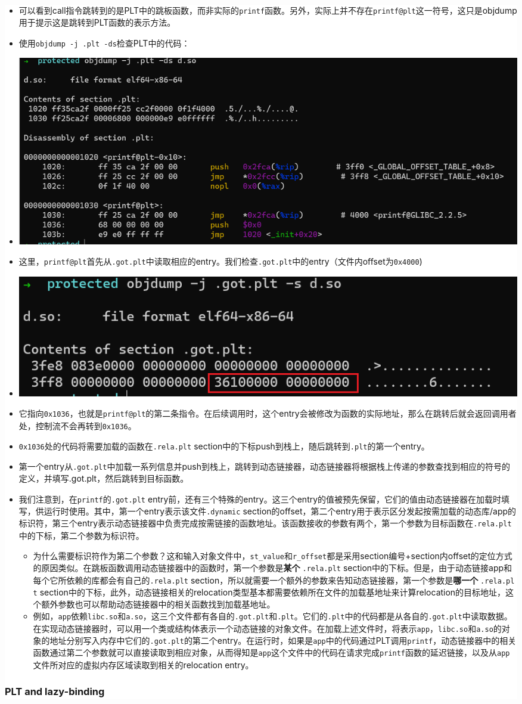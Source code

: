   * 可以看到call指令跳转到的是PLT中的跳板函数，而非实际的`printf`函数。另外，实际上并不存在`printf@plt`这一符号，这只是objdump用于提示这是跳转到PLT函数的表示方法。
  * 使用`objdump -j .plt -ds`检查PLT中的代码：
  * ![plt-example-2](assets/plt-example-2.png)
  * 这里，`printf@plt`首先从`.got.plt`中读取相应的entry。我们检查`.got.plt`中的entry（文件内offset为`0x4000`)
  * ![plt-example-3](assets/plt-example-3.png)
  * 它指向`0x1036`，也就是`printf@plt`的第二条指令。在后续调用时，这个entry会被修改为函数的实际地址，那么在跳转后就会返回调用者处，控制流不会再转到`0x1036`。
  * `0x1036`处的代码将需要加载的函数在`.rela.plt` section中的下标push到栈上，随后跳转到`.plt`的第一个entry。
  * 第一个entry从`.got.plt`中加载一系列信息并push到栈上，跳转到动态链接器，动态链接器将根据栈上传递的参数查找到相应的符号的定义，并填写.got.plt，然后跳转到目标函数。

* 我们注意到，在`printf`的`.got.plt` entry前，还有三个特殊的entry。这三个entry的值被预先保留，它们的值由动态链接器在加载时填写，供运行时使用。其中，第一个entry表示该文件`.dynamic` section的offset，第二个entry用于表示区分发起按需加载的动态库/app的标识符，第三个entry表示动态链接器中负责完成按需链接的函数地址。该函数接收的参数有两个，第一个参数为目标函数在`.rela.plt`中的下标，第二个参数为标识符。

  * 为什么需要标识符作为第二个参数？这和输入对象文件中，`st_value`和`r_offset`都是采用section编号+section内offset的定位方式的原因类似。在跳板函数调用动态链接器中的函数时，第一个参数是**某个** `.rela.plt` section中的下标。但是，由于动态链接app和每个它所依赖的库都会有自己的`.rela.plt` section，所以就需要一个额外的参数来告知动态链接器，第一个参数是**哪一个** `.rela.plt` section中的下标，此外，动态链接相关的relocation类型基本都需要依赖所在文件的加载基地址来计算relocation的目标地址，这个额外参数也可以帮助动态链接器中的相关函数找到加载基地址。
  * 例如，`app`依赖`libc.so`和`a.so`，这三个文件都有各自的`.got.plt`和`.plt`。它们的`.plt`中的代码都是从各自的`.got.plt`中读取数据。在实现动态链接器时，可以用一个类或结构体表示一个动态链接的对象文件。在加载上述文件时，将表示`app`，`libc.so`和`a.so`的对象的地址分别写入内存中它们的`.got.plt`的第二个entry。在运行时，如果是`app`中的代码通过PLT调用`printf`，动态链接器中的相关函数通过第二个参数就可以直接读取到相应对象，从而得知是`app`这个文件中的代码在请求完成`printf`函数的延迟链接，以及从`app`文件所对应的虚拟内存区域读取到相关的relocation entry。


### PLT and lazy-binding
